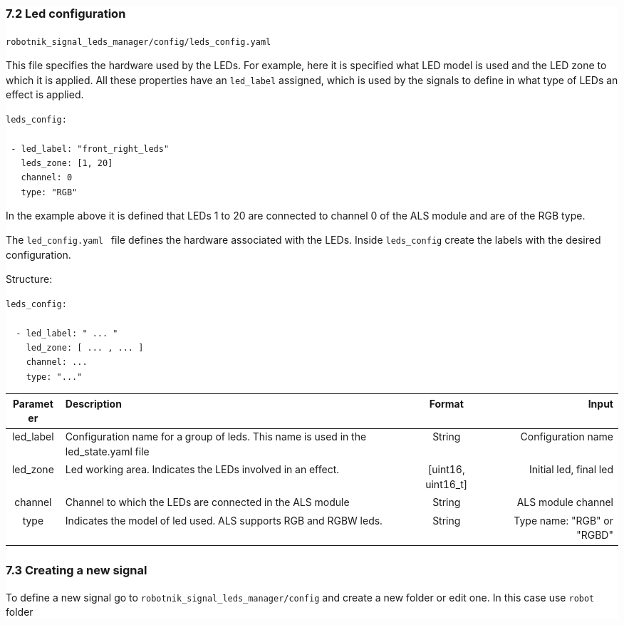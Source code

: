 
<a name="led-configuration"></a>

### 7.2 Led configuration

```
robotnik_signal_leds_manager/config/leds_config.yaml
```


This file specifies the hardware used by the LEDs. For example, here it is specified what LED model is used and the LED zone to which 
it is applied. All these properties have an ```led_label``` assigned, which is used by the signals to define in what type of LEDs an effect is applied.

 ```
leds_config:
  
  - led_label: "front_right_leds"
    leds_zone: [1, 20]
    channel: 0
    type: "RGB"
 ```
 In the example above it is defined that LEDs 1 to 20 are connected to channel 0 of the ALS module and are of the RGB type. 


The ```led_config.yaml ``` file defines the hardware associated with the LEDs. Inside ```leds_config``` create the labels with the desired configuration.

Structure:
```
leds_config:

  - led_label: " ... "
    led_zone: [ ... , ... ]
    channel: ...
    type: "..."
```


| Parameter       | Description       | Format  |  Input  |
|:-------------:|:-------------|:---------------:| -----------:|
| led_label      | Configuration name for a group of leds. This name is used in the led_state.yaml file |String | Configuration name |
| led_zone     | Led working area. Indicates the LEDs involved in an effect.  |  [uint16, uint16_t] | Initial led, final led |
| channel | Channel to which the LEDs are connected in the ALS module   |  String | ALS module channel |
| type | Indicates the model of led used. ALS supports RGB and RGBW leds.|  String | Type name: "RGB" or "RGBD" |


<a name="new-signal"></a>

 ### 7.3 Creating a new signal

To define a new signal go to ```robotnik_signal_leds_manager/config``` and create a new folder or edit one. In this case use  ```robot ``` folder 
